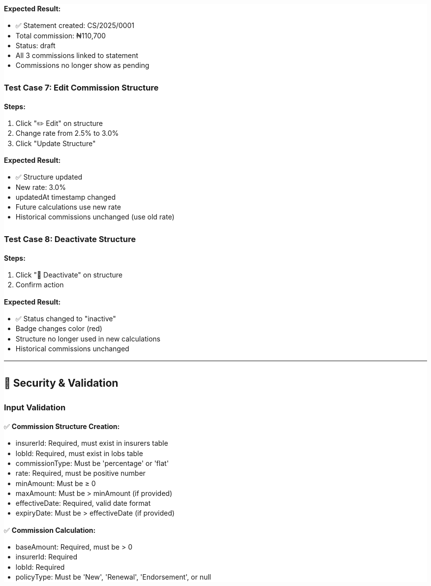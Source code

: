 **Expected Result:**
- ✅ Statement created: CS/2025/0001
- Total commission: ₦110,700
- Status: draft
- All 3 commissions linked to statement
- Commissions no longer show as pending

### Test Case 7: Edit Commission Structure
**Steps:**
1. Click "✏️ Edit" on structure
2. Change rate from 2.5% to 3.0%
3. Click "Update Structure"

**Expected Result:**
- ✅ Structure updated
- New rate: 3.0%
- updatedAt timestamp changed
- Future calculations use new rate
- Historical commissions unchanged (use old rate)

### Test Case 8: Deactivate Structure
**Steps:**
1. Click "🚫 Deactivate" on structure
2. Confirm action

**Expected Result:**
- ✅ Status changed to "inactive"
- Badge changes color (red)
- Structure no longer used in new calculations
- Historical commissions unchanged

---

## 🔐 Security & Validation

### Input Validation
✅ **Commission Structure Creation:**
- insurerId: Required, must exist in insurers table
- lobId: Required, must exist in lobs table
- commissionType: Must be 'percentage' or 'flat'
- rate: Required, must be positive number
- minAmount: Must be ≥ 0
- maxAmount: Must be > minAmount (if provided)
- effectiveDate: Required, valid date format
- expiryDate: Must be > effectiveDate (if provided)

✅ **Commission Calculation:**
- baseAmount: Required, must be > 0
- insurerId: Required
- lobId: Required
- policyType: Must be 'New', 'Renewal', 'Endorsement', or null

